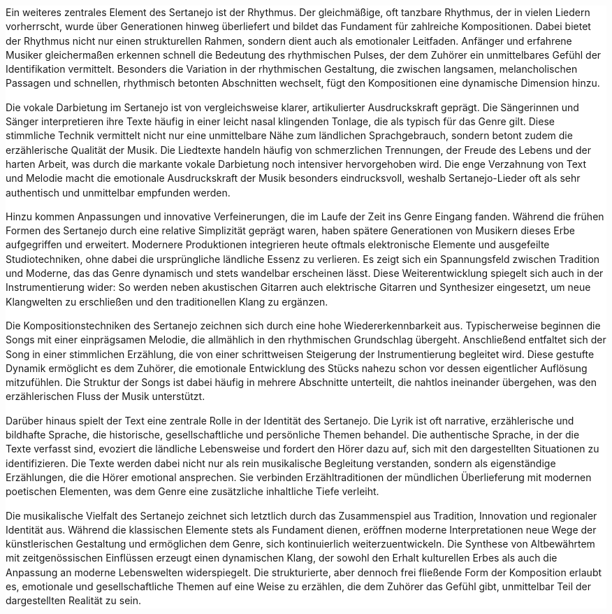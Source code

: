Ein weiteres zentrales Element des Sertanejo ist der Rhythmus. Der gleichmäßige, oft tanzbare Rhythmus, der in vielen Liedern vorherrscht, wurde über Generationen hinweg überliefert und bildet das Fundament für zahlreiche Kompositionen. Dabei bietet der Rhythmus nicht nur einen strukturellen Rahmen, sondern dient auch als emotionaler Leitfaden. Anfänger und erfahrene Musiker gleichermaßen erkennen schnell die Bedeutung des rhythmischen Pulses, der dem Zuhörer ein unmittelbares Gefühl der Identifikation vermittelt. Besonders die Variation in der rhythmischen Gestaltung, die zwischen langsamen, melancholischen Passagen und schnellen, rhythmisch betonten Abschnitten wechselt, fügt den Kompositionen eine dynamische Dimension hinzu.  

Die vokale Darbietung im Sertanejo ist von vergleichsweise klarer, artikulierter Ausdruckskraft geprägt. Die Sängerinnen und Sänger interpretieren ihre Texte häufig in einer leicht nasal klingenden Tonlage, die als typisch für das Genre gilt. Diese stimmliche Technik vermittelt nicht nur eine unmittelbare Nähe zum ländlichen Sprachgebrauch, sondern betont zudem die erzählerische Qualität der Musik. Die Liedtexte handeln häufig von schmerzlichen Trennungen, der Freude des Lebens und der harten Arbeit, was durch die markante vokale Darbietung noch intensiver hervorgehoben wird. Die enge Verzahnung von Text und Melodie macht die emotionale Ausdruckskraft der Musik besonders eindrucksvoll, weshalb Sertanejo-Lieder oft als sehr authentisch und unmittelbar empfunden werden.  

Hinzu kommen Anpassungen und innovative Verfeinerungen, die im Laufe der Zeit ins Genre Eingang fanden. Während die frühen Formen des Sertanejo durch eine relative Simplizität geprägt waren, haben spätere Generationen von Musikern dieses Erbe aufgegriffen und erweitert. Modernere Produktionen integrieren heute oftmals elektronische Elemente und ausgefeilte Studiotechniken, ohne dabei die ursprüngliche ländliche Essenz zu verlieren. Es zeigt sich ein Spannungsfeld zwischen Tradition und Moderne, das das Genre dynamisch und stets wandelbar erscheinen lässt. Diese Weiterentwicklung spiegelt sich auch in der Instrumentierung wider: So werden neben akustischen Gitarren auch elektrische Gitarren und Synthesizer eingesetzt, um neue Klangwelten zu erschließen und den traditionellen Klang zu ergänzen.  

Die Kompositionstechniken des Sertanejo zeichnen sich durch eine hohe Wiedererkennbarkeit aus. Typischerweise beginnen die Songs mit einer einprägsamen Melodie, die allmählich in den rhythmischen Grundschlag übergeht. Anschließend entfaltet sich der Song in einer stimmlichen Erzählung, die von einer schrittweisen Steigerung der Instrumentierung begleitet wird. Diese gestufte Dynamik ermöglicht es dem Zuhörer, die emotionale Entwicklung des Stücks nahezu schon vor dessen eigentlicher Auflösung mitzufühlen. Die Struktur der Songs ist dabei häufig in mehrere Abschnitte unterteilt, die nahtlos ineinander übergehen, was den erzählerischen Fluss der Musik unterstützt.  

Darüber hinaus spielt der Text eine zentrale Rolle in der Identität des Sertanejo. Die Lyrik ist oft narrative, erzählerische und bildhafte Sprache, die historische, gesellschaftliche und persönliche Themen behandel. Die authentische Sprache, in der die Texte verfasst sind, evoziert die ländliche Lebensweise und fordert den Hörer dazu auf, sich mit den dargestellten Situationen zu identifizieren. Die Texte werden dabei nicht nur als rein musikalische Begleitung verstanden, sondern als eigenständige Erzählungen, die die Hörer emotional ansprechen. Sie verbinden Erzähltraditionen der mündlichen Überlieferung mit modernen poetischen Elementen, was dem Genre eine zusätzliche inhaltliche Tiefe verleiht.  

Die musikalische Vielfalt des Sertanejo zeichnet sich letztlich durch das Zusammenspiel aus Tradition, Innovation und regionaler Identität aus. Während die klassischen Elemente stets als Fundament dienen, eröffnen moderne Interpretationen neue Wege der künstlerischen Gestaltung und ermöglichen dem Genre, sich kontinuierlich weiterzuentwickeln. Die Synthese von Altbewährtem mit zeitgenössischen Einflüssen erzeugt einen dynamischen Klang, der sowohl den Erhalt kulturellen Erbes als auch die Anpassung an moderne Lebenswelten widerspiegelt. Die strukturierte, aber dennoch frei fließende Form der Komposition erlaubt es, emotionale und gesellschaftliche Themen auf eine Weise zu erzählen, die dem Zuhörer das Gefühl gibt, unmittelbar Teil der dargestellten Realität zu sein.  
